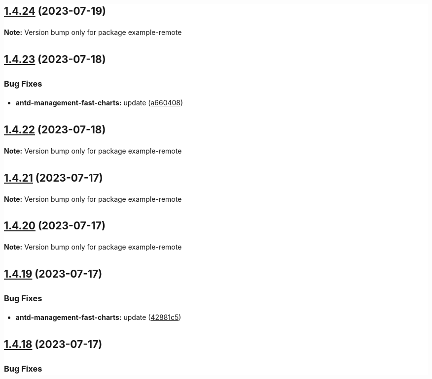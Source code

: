 ## [1.4.24](https://github.com/kityandhero/antd-management-fast-framework/compare/example-remote@1.4.23...example-remote@1.4.24) (2023-07-19)

**Note:** Version bump only for package example-remote

## [1.4.23](https://github.com/kityandhero/antd-management-fast-framework/compare/example-remote@1.4.22...example-remote@1.4.23) (2023-07-18)

### Bug Fixes

- **antd-management-fast-charts:** update ([a660408](https://github.com/kityandhero/antd-management-fast-framework/commit/a660408647e629cbfb3ba39b21c36a710069fc93))

## [1.4.22](https://github.com/kityandhero/antd-management-fast-framework/compare/example-remote@1.4.21...example-remote@1.4.22) (2023-07-18)

**Note:** Version bump only for package example-remote

## [1.4.21](https://github.com/kityandhero/antd-management-fast-framework/compare/example-remote@1.4.20...example-remote@1.4.21) (2023-07-17)

**Note:** Version bump only for package example-remote

## [1.4.20](https://github.com/kityandhero/antd-management-fast-framework/compare/example-remote@1.4.19...example-remote@1.4.20) (2023-07-17)

**Note:** Version bump only for package example-remote

## [1.4.19](https://github.com/kityandhero/antd-management-fast-framework/compare/example-remote@1.4.18...example-remote@1.4.19) (2023-07-17)

### Bug Fixes

- **antd-management-fast-charts:** update ([42881c5](https://github.com/kityandhero/antd-management-fast-framework/commit/42881c5d5ff91828dbaeb75be26ba83850bfc0cb))

## [1.4.18](https://github.com/kityandhero/antd-management-fast-framework/compare/example-remote@1.4.17...example-remote@1.4.18) (2023-07-17)

### Bug Fixes
